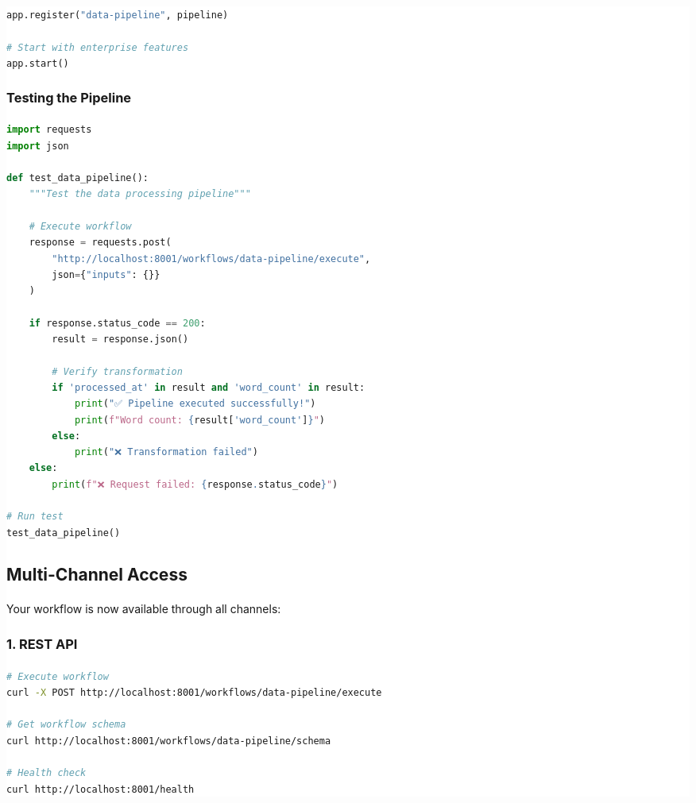 ```python
app.register("data-pipeline", pipeline)

# Start with enterprise features
app.start()
```

### Testing the Pipeline

```python
import requests
import json

def test_data_pipeline():
    """Test the data processing pipeline"""

    # Execute workflow
    response = requests.post(
        "http://localhost:8001/workflows/data-pipeline/execute",
        json={"inputs": {}}
    )

    if response.status_code == 200:
        result = response.json()

        # Verify transformation
        if 'processed_at' in result and 'word_count' in result:
            print("✅ Pipeline executed successfully!")
            print(f"Word count: {result['word_count']}")
        else:
            print("❌ Transformation failed")
    else:
        print(f"❌ Request failed: {response.status_code}")

# Run test
test_data_pipeline()
```

## Multi-Channel Access

Your workflow is now available through all channels:

### 1. REST API
```bash
# Execute workflow
curl -X POST http://localhost:8001/workflows/data-pipeline/execute

# Get workflow schema
curl http://localhost:8001/workflows/data-pipeline/schema

# Health check
curl http://localhost:8001/health
```
